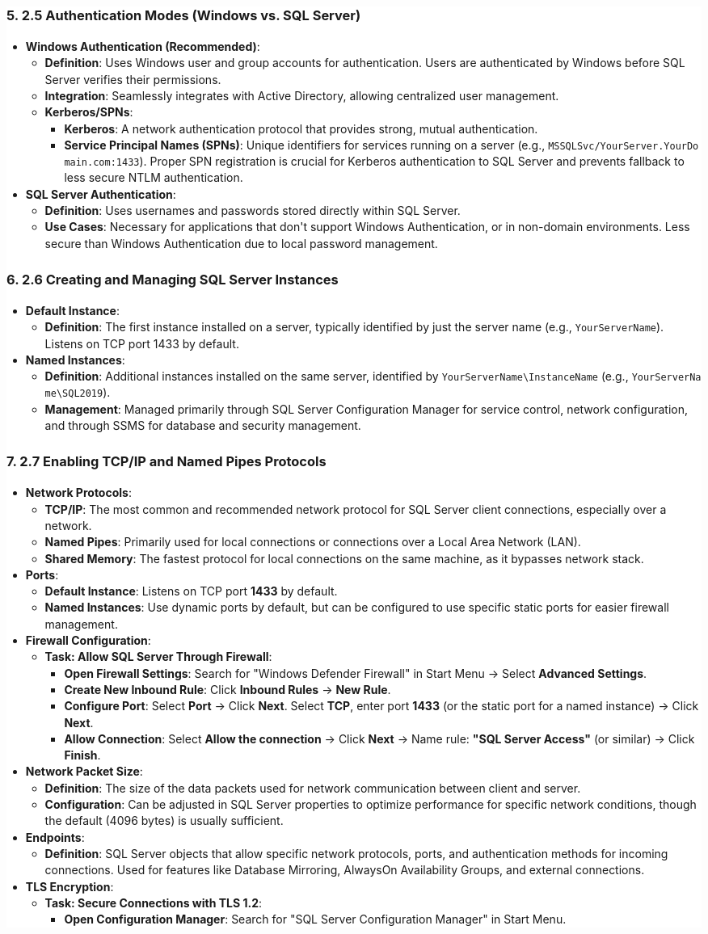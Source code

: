 ### 5\. **2.5 Authentication Modes (Windows vs. SQL Server)**

  - **Windows Authentication (Recommended)**:
      - **Definition**: Uses Windows user and group accounts for authentication. Users are authenticated by Windows before SQL Server verifies their permissions.
      - **Integration**: Seamlessly integrates with Active Directory, allowing centralized user management.
      - **Kerberos/SPNs**:
          - **Kerberos**: A network authentication protocol that provides strong, mutual authentication.
          - **Service Principal Names (SPNs)**: Unique identifiers for services running on a server (e.g., `MSSQLSvc/YourServer.YourDomain.com:1433`). Proper SPN registration is crucial for Kerberos authentication to SQL Server and prevents fallback to less secure NTLM authentication.
  - **SQL Server Authentication**:
      - **Definition**: Uses usernames and passwords stored directly within SQL Server.
      - **Use Cases**: Necessary for applications that don't support Windows Authentication, or in non-domain environments. Less secure than Windows Authentication due to local password management.

### 6\. **2.6 Creating and Managing SQL Server Instances**

  - **Default Instance**:
      - **Definition**: The first instance installed on a server, typically identified by just the server name (e.g., `YourServerName`). Listens on TCP port 1433 by default.
  - **Named Instances**:
      - **Definition**: Additional instances installed on the same server, identified by `YourServerName\InstanceName` (e.g., `YourServerName\SQL2019`).
      - **Management**: Managed primarily through SQL Server Configuration Manager for service control, network configuration, and through SSMS for database and security management.

### 7\. **2.7 Enabling TCP/IP and Named Pipes Protocols**

  - **Network Protocols**:
      - **TCP/IP**: The most common and recommended network protocol for SQL Server client connections, especially over a network.
      - **Named Pipes**: Primarily used for local connections or connections over a Local Area Network (LAN).
      - **Shared Memory**: The fastest protocol for local connections on the same machine, as it bypasses network stack.
  - **Ports**:
      - **Default Instance**: Listens on TCP port **1433** by default.
      - **Named Instances**: Use dynamic ports by default, but can be configured to use specific static ports for easier firewall management.
  - **Firewall Configuration**:
      - **Task: Allow SQL Server Through Firewall**:
          - **Open Firewall Settings**: Search for "Windows Defender Firewall" in Start Menu → Select **Advanced Settings**.
          - **Create New Inbound Rule**: Click **Inbound Rules** → **New Rule**.
          - **Configure Port**: Select **Port** → Click **Next**. Select **TCP**, enter port **1433** (or the static port for a named instance) → Click **Next**.
          - **Allow Connection**: Select **Allow the connection** → Click **Next** → Name rule: **"SQL Server Access"** (or similar) → Click **Finish**.
  - **Network Packet Size**:
      - **Definition**: The size of the data packets used for network communication between client and server.
      - **Configuration**: Can be adjusted in SQL Server properties to optimize performance for specific network conditions, though the default (4096 bytes) is usually sufficient.
  - **Endpoints**:
      - **Definition**: SQL Server objects that allow specific network protocols, ports, and authentication methods for incoming connections. Used for features like Database Mirroring, AlwaysOn Availability Groups, and external connections.
  - **TLS Encryption**:
      - **Task: Secure Connections with TLS 1.2**:
          - **Open Configuration Manager**: Search for "SQL Server Configuration Manager" in Start Menu.